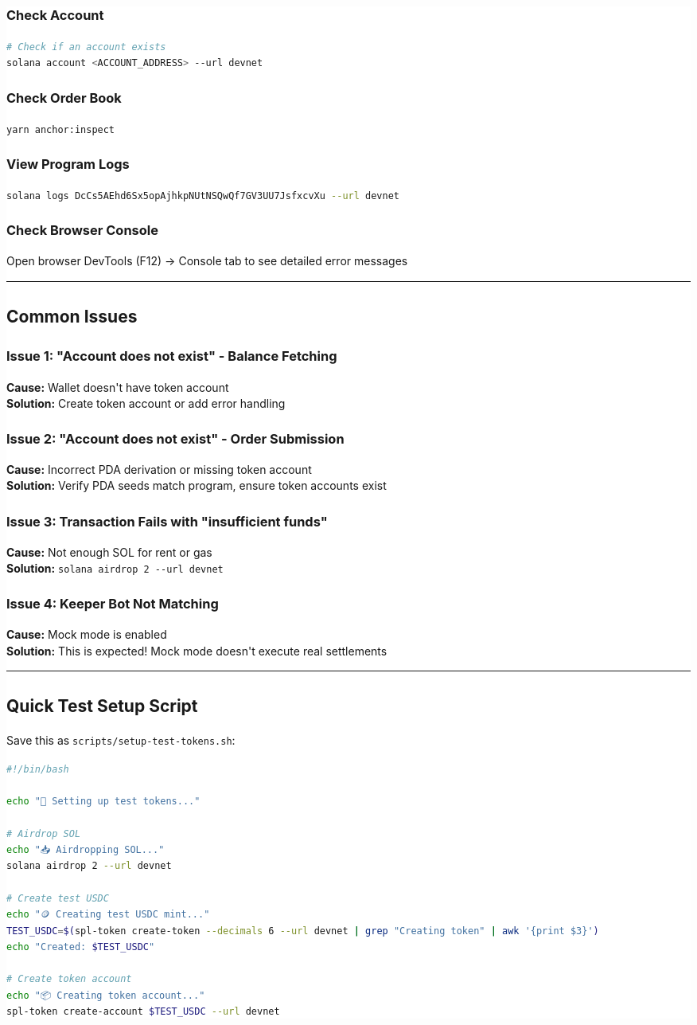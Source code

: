 ### Check Account
```bash
# Check if an account exists
solana account <ACCOUNT_ADDRESS> --url devnet
```

### Check Order Book
```bash
yarn anchor:inspect
```

### View Program Logs
```bash
solana logs DcCs5AEhd6Sx5opAjhkpNUtNSQwQf7GV3UU7JsfxcvXu --url devnet
```

### Check Browser Console
Open browser DevTools (F12) → Console tab to see detailed error messages

---

## Common Issues

### Issue 1: "Account does not exist" - Balance Fetching
**Cause:** Wallet doesn't have token account  
**Solution:** Create token account or add error handling

### Issue 2: "Account does not exist" - Order Submission
**Cause:** Incorrect PDA derivation or missing token account  
**Solution:** Verify PDA seeds match program, ensure token accounts exist

### Issue 3: Transaction Fails with "insufficient funds"
**Cause:** Not enough SOL for rent or gas  
**Solution:** `solana airdrop 2 --url devnet`

### Issue 4: Keeper Bot Not Matching
**Cause:** Mock mode is enabled  
**Solution:** This is expected! Mock mode doesn't execute real settlements

---

## Quick Test Setup Script

Save this as `scripts/setup-test-tokens.sh`:

```bash
#!/bin/bash

echo "🚀 Setting up test tokens..."

# Airdrop SOL
echo "📥 Airdropping SOL..."
solana airdrop 2 --url devnet

# Create test USDC
echo "🪙 Creating test USDC mint..."
TEST_USDC=$(spl-token create-token --decimals 6 --url devnet | grep "Creating token" | awk '{print $3}')
echo "Created: $TEST_USDC"

# Create token account
echo "📦 Creating token account..."
spl-token create-account $TEST_USDC --url devnet
```